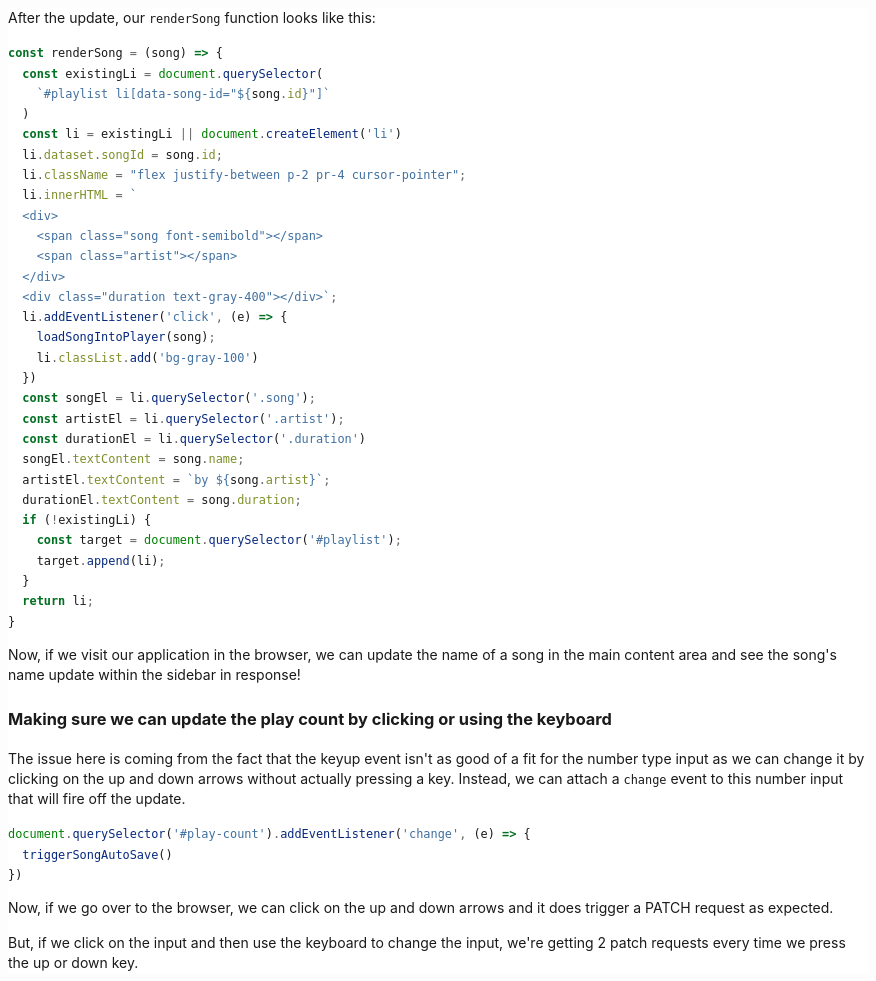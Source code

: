 After the update, our `renderSong` function looks like this:

```js
const renderSong = (song) => {
  const existingLi = document.querySelector(
    `#playlist li[data-song-id="${song.id}"]`
  ) 
  const li = existingLi || document.createElement('li')
  li.dataset.songId = song.id;
  li.className = "flex justify-between p-2 pr-4 cursor-pointer";
  li.innerHTML = `
  <div>
    <span class="song font-semibold"></span>
    <span class="artist"></span>
  </div>
  <div class="duration text-gray-400"></div>`;
  li.addEventListener('click', (e) => {
    loadSongIntoPlayer(song);
    li.classList.add('bg-gray-100')
  })
  const songEl = li.querySelector('.song');
  const artistEl = li.querySelector('.artist');
  const durationEl = li.querySelector('.duration')
  songEl.textContent = song.name;
  artistEl.textContent = `by ${song.artist}`;
  durationEl.textContent = song.duration;
  if (!existingLi) {
    const target = document.querySelector('#playlist');
    target.append(li);
  }
  return li;
}
```

Now, if we visit our application in the browser, we can update the name of a song in the main content area and see the song's name update within the sidebar in response!

### Making sure we can update the play count by clicking or using the keyboard

The issue here is coming from the fact that the keyup event isn't as good of a fit for the number type input as we can change it by clicking on  the up and down arrows without actually pressing a key. Instead, we can attach a `change` event to this number input that will fire off the update.

```js
document.querySelector('#play-count').addEventListener('change', (e) => {
  triggerSongAutoSave()
})
```

Now, if we go over to the browser, we can click on the up and down arrows and it does trigger a PATCH request as expected. 

But, if we click on the input and then use the keyboard to change the input, we're getting 2 patch requests every time we press the up or down key. 
